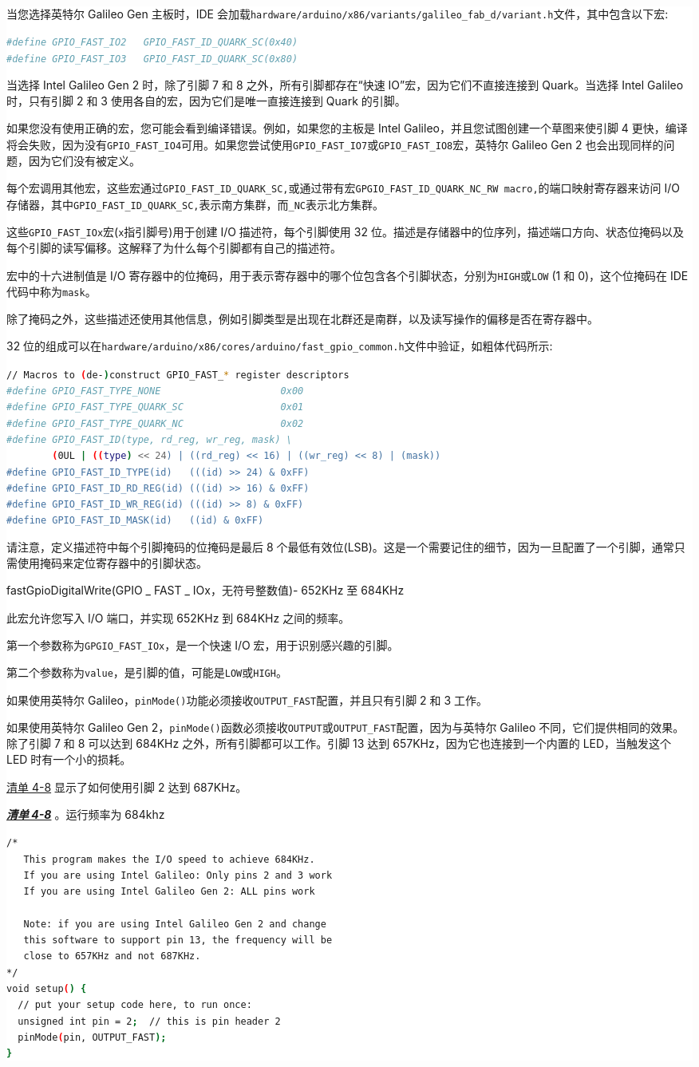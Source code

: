 当您选择英特尔 Galileo Gen 主板时，IDE 会加载`hardware/arduino/x86/variants/galileo_fab_d/variant.h`文件，其中包含以下宏:

```sh
#define GPIO_FAST_IO2   GPIO_FAST_ID_QUARK_SC(0x40)
#define GPIO_FAST_IO3   GPIO_FAST_ID_QUARK_SC(0x80)
```

当选择 Intel Galileo Gen 2 时，除了引脚 7 和 8 之外，所有引脚都存在“快速 IO”宏，因为它们不直接连接到 Quark。当选择 Intel Galileo 时，只有引脚 2 和 3 使用各自的宏，因为它们是唯一直接连接到 Quark 的引脚。

如果您没有使用正确的宏，您可能会看到编译错误。例如，如果您的主板是 Intel Galileo，并且您试图创建一个草图来使引脚 4 更快，编译将会失败，因为没有`GPIO_FAST_IO4`可用。如果您尝试使用`GPIO_FAST_IO7`或`GPIO_FAST_IO8`宏，英特尔 Galileo Gen 2 也会出现同样的问题，因为它们没有被定义。

每个宏调用其他宏，这些宏通过`GPIO_FAST_ID_QUARK_SC,`或通过带有宏`GPGIO_FAST_ID_QUARK_NC_RW macro,`的端口映射寄存器来访问 I/O 存储器，其中`GPIO_FAST_ID_QUARK_SC,`表示南方集群，而`_NC`表示北方集群。

这些`GPIO_FAST_IOx`宏(`x`指引脚号)用于创建 I/O 描述符，每个引脚使用 32 位。描述是存储器中的位序列，描述端口方向、状态位掩码以及每个引脚的读写偏移。这解释了为什么每个引脚都有自己的描述符。

宏中的十六进制值是 I/O 寄存器中的位掩码，用于表示寄存器中的哪个位包含各个引脚状态，分别为`HIGH`或`LOW` (1 和 0)，这个位掩码在 IDE 代码中称为`mask`。

除了掩码之外，这些描述还使用其他信息，例如引脚类型是出现在北群还是南群，以及读写操作的偏移是否在寄存器中。

32 位的组成可以在`hardware/arduino/x86/cores/arduino/fast_gpio_common.h`文件中验证，如粗体代码所示:

```sh
// Macros to (de-)construct GPIO_FAST_* register descriptors
#define GPIO_FAST_TYPE_NONE                     0x00
#define GPIO_FAST_TYPE_QUARK_SC                 0x01
#define GPIO_FAST_TYPE_QUARK_NC                 0x02
#define GPIO_FAST_ID(type, rd_reg, wr_reg, mask) \
        (0UL | ((type) << 24) | ((rd_reg) << 16) | ((wr_reg) << 8) | (mask))
#define GPIO_FAST_ID_TYPE(id)   (((id) >> 24) & 0xFF)
#define GPIO_FAST_ID_RD_REG(id) (((id) >> 16) & 0xFF)
#define GPIO_FAST_ID_WR_REG(id) (((id) >> 8) & 0xFF)
#define GPIO_FAST_ID_MASK(id)   ((id) & 0xFF)
```

请注意，定义描述符中每个引脚掩码的位掩码是最后 8 个最低有效位(LSB)。这是一个需要记住的细节，因为一旦配置了一个引脚，通常只需使用掩码来定位寄存器中的引脚状态。

fastGpioDigitalWrite(GPIO _ FAST _ IOx，无符号整数值)- 652KHz 至 684KHz

此宏允许您写入 I/O 端口，并实现 652KHz 到 684KHz 之间的频率。

第一个参数称为`GPGIO_FAST_IOx`，是一个快速 I/O 宏，用于识别感兴趣的引脚。

第二个参数称为`value`，是引脚的值，可能是`LOW`或`HIGH`。

如果使用英特尔 Galileo，`pinMode()`功能必须接收`OUTPUT_FAST`配置，并且只有引脚 2 和 3 工作。

如果使用英特尔 Galileo Gen 2，`pinMode()`函数必须接收`OUTPUT`或`OUTPUT_FAST`配置，因为与英特尔 Galileo 不同，它们提供相同的效果。除了引脚 7 和 8 可以达到 684KHz 之外，所有引脚都可以工作。引脚 13 达到 657KHz，因为它也连接到一个内置的 LED，当触发这个 LED 时有一个小的损耗。

[清单 4-8](#list8) 显示了如何使用引脚 2 达到 687KHz。

[***清单 4-8***](#_list8) 。运行频率为 684khz

```sh
/*
   This program makes the I/O speed to achieve 684KHz.
   If you are using Intel Galileo: Only pins 2 and 3 work
   If you are using Intel Galileo Gen 2: ALL pins work

   Note: if you are using Intel Galileo Gen 2 and change
   this software to support pin 13, the frequency will be
   close to 657KHz and not 687KHz.
*/
void setup() {
  // put your setup code here, to run once:
  unsigned int pin = 2;  // this is pin header 2
  pinMode(pin, OUTPUT_FAST);
}

```